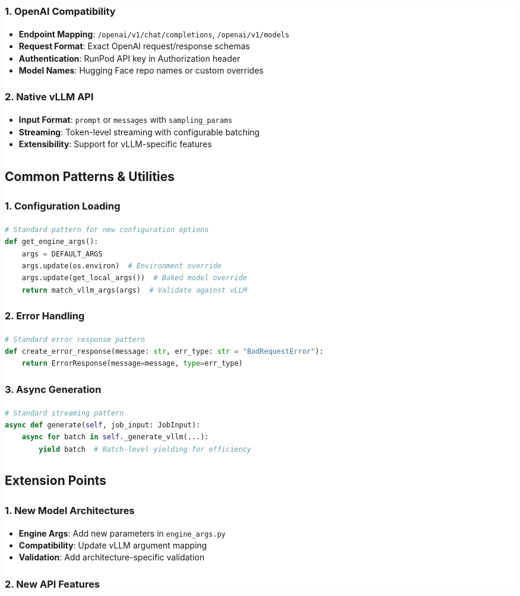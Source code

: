 ### 1. **OpenAI Compatibility**

- **Endpoint Mapping**: `/openai/v1/chat/completions`, `/openai/v1/models`
- **Request Format**: Exact OpenAI request/response schemas
- **Authentication**: RunPod API key in Authorization header
- **Model Names**: Hugging Face repo names or custom overrides

### 2. **Native vLLM API**

- **Input Format**: `prompt` or `messages` with `sampling_params`
- **Streaming**: Token-level streaming with configurable batching
- **Extensibility**: Support for vLLM-specific features

## Common Patterns & Utilities

### 1. **Configuration Loading**

```python
# Standard pattern for new configuration options
def get_engine_args():
    args = DEFAULT_ARGS
    args.update(os.environ)  # Environment override
    args.update(get_local_args())  # Baked model override
    return match_vllm_args(args)  # Validate against vLLM
```

### 2. **Error Handling**

```python
# Standard error response pattern
def create_error_response(message: str, err_type: str = "BadRequestError"):
    return ErrorResponse(message=message, type=err_type)
```

### 3. **Async Generation**

```python
# Standard streaming pattern
async def generate(self, job_input: JobInput):
    async for batch in self._generate_vllm(...):
        yield batch  # Batch-level yielding for efficiency
```

## Extension Points

### 1. **New Model Architectures**

- **Engine Args**: Add new parameters in `engine_args.py`
- **Compatibility**: Update vLLM argument mapping
- **Validation**: Add architecture-specific validation

### 2. **New API Features**
